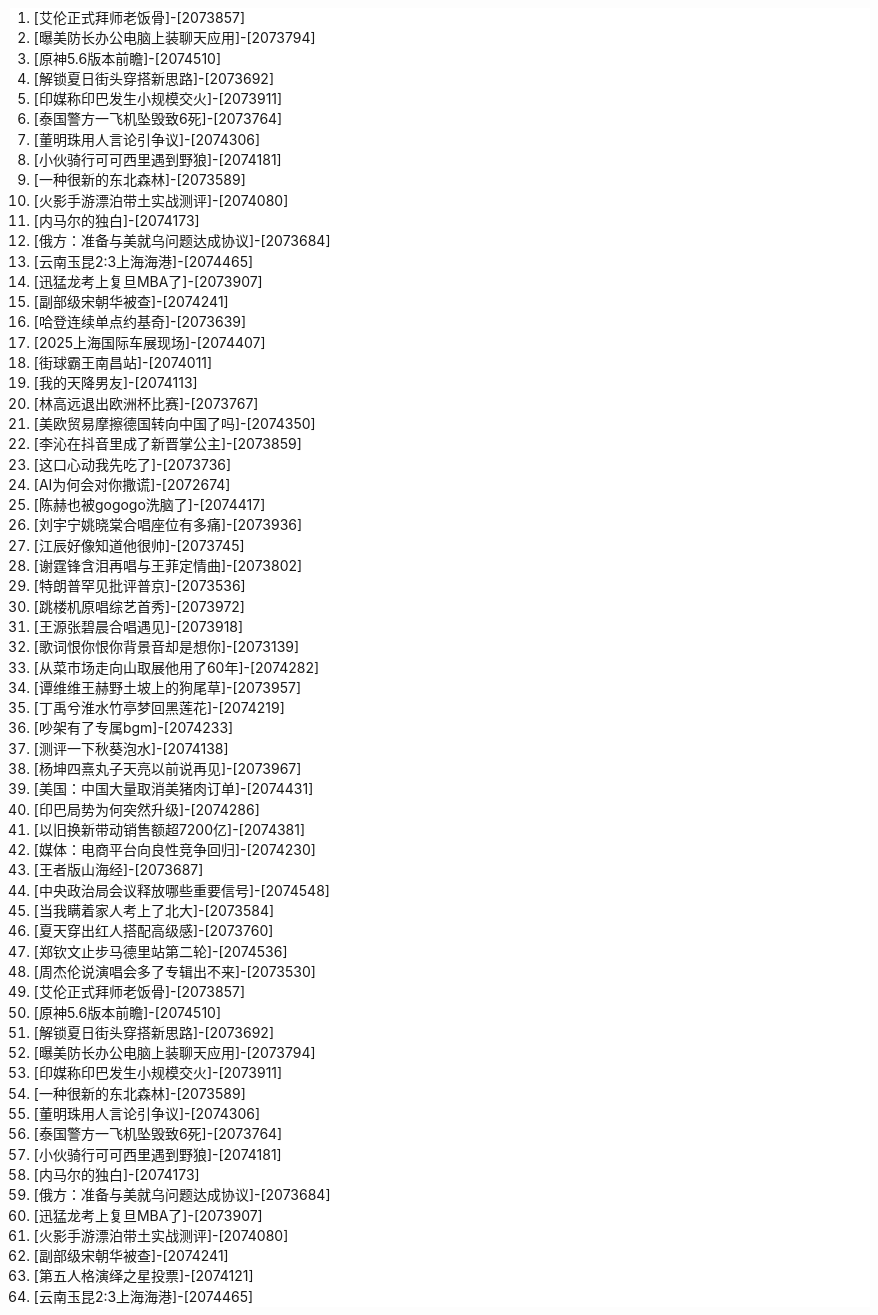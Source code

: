 1. [艾伦正式拜师老饭骨]-[2073857]
1. [曝美防长办公电脑上装聊天应用]-[2073794]
1. [原神5.6版本前瞻]-[2074510]
1. [解锁夏日街头穿搭新思路]-[2073692]
1. [印媒称印巴发生小规模交火]-[2073911]
1. [泰国警方一飞机坠毁致6死]-[2073764]
1. [董明珠用人言论引争议]-[2074306]
1. [小伙骑行可可西里遇到野狼]-[2074181]
1. [一种很新的东北森林]-[2073589]
1. [火影手游漂泊带土实战测评]-[2074080]
1. [内马尔的独白]-[2074173]
1. [俄方：准备与美就乌问题达成协议]-[2073684]
1. [云南玉昆2:3上海海港]-[2074465]
1. [迅猛龙考上复旦MBA了]-[2073907]
1. [副部级宋朝华被查]-[2074241]
1. [哈登连续单点约基奇]-[2073639]
1. [2025上海国际车展现场]-[2074407]
1. [街球霸王南昌站]-[2074011]
1. [我的天降男友]-[2074113]
1. [林高远退出欧洲杯比赛]-[2073767]
1. [美欧贸易摩擦德国转向中国了吗]-[2074350]
1. [李沁在抖音里成了新晋掌公主]-[2073859]
1. [这口心动我先吃了]-[2073736]
1. [AI为何会对你撒谎]-[2072674]
1. [陈赫也被gogogo洗脑了]-[2074417]
1. [刘宇宁姚晓棠合唱座位有多痛]-[2073936]
1. [江辰好像知道他很帅]-[2073745]
1. [谢霆锋含泪再唱与王菲定情曲]-[2073802]
1. [特朗普罕见批评普京]-[2073536]
1. [跳楼机原唱综艺首秀]-[2073972]
1. [王源张碧晨合唱遇见]-[2073918]
1. [歌词恨你恨你背景音却是想你]-[2073139]
1. [从菜市场走向山取展他用了60年]-[2074282]
1. [谭维维王赫野土坡上的狗尾草]-[2073957]
1. [丁禹兮淮水竹亭梦回黑莲花]-[2074219]
1. [吵架有了专属bgm]-[2074233]
1. [测评一下秋葵泡水]-[2074138]
1. [杨坤四熹丸子天亮以前说再见]-[2073967]
1. [美国：中国大量取消美猪肉订单]-[2074431]
1. [印巴局势为何突然升级]-[2074286]
1. [以旧换新带动销售额超7200亿]-[2074381]
1. [媒体：电商平台向良性竞争回归]-[2074230]
1. [王者版山海经]-[2073687]
1. [中央政治局会议释放哪些重要信号]-[2074548]
1. [当我瞒着家人考上了北大]-[2073584]
1. [夏天穿出红人搭配高级感]-[2073760]
1. [郑钦文止步马德里站第二轮]-[2074536]
1. [周杰伦说演唱会多了专辑出不来]-[2073530]
1. [艾伦正式拜师老饭骨]-[2073857]
1. [原神5.6版本前瞻]-[2074510]
1. [解锁夏日街头穿搭新思路]-[2073692]
1. [曝美防长办公电脑上装聊天应用]-[2073794]
1. [印媒称印巴发生小规模交火]-[2073911]
1. [一种很新的东北森林]-[2073589]
1. [董明珠用人言论引争议]-[2074306]
1. [泰国警方一飞机坠毁致6死]-[2073764]
1. [小伙骑行可可西里遇到野狼]-[2074181]
1. [内马尔的独白]-[2074173]
1. [俄方：准备与美就乌问题达成协议]-[2073684]
1. [迅猛龙考上复旦MBA了]-[2073907]
1. [火影手游漂泊带土实战测评]-[2074080]
1. [副部级宋朝华被查]-[2074241]
1. [第五人格演绎之星投票]-[2074121]
1. [云南玉昆2:3上海海港]-[2074465]